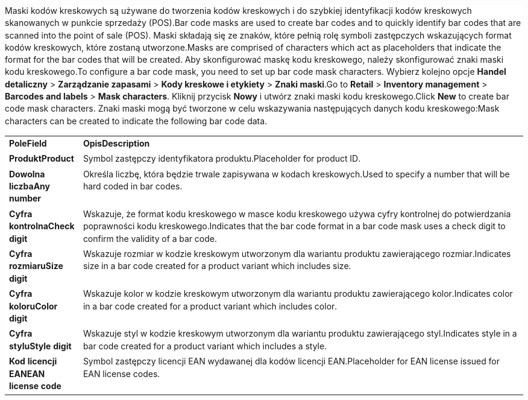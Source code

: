 <span data-ttu-id="d9e2e-106">Maski kodów kreskowych są używane do tworzenia kodów kreskowych i do szybkiej identyfikacji kodów kreskowych skanowanych w punkcie sprzedaży (POS).</span><span class="sxs-lookup"><span data-stu-id="d9e2e-106">Bar code masks are used to create bar codes and to quickly identify bar codes that are scanned into the point of sale (POS).</span></span> <span data-ttu-id="d9e2e-107">Maski składają się ze znaków, które pełnią rolę symboli zastępczych wskazujących format kodów kreskowych, które zostaną utworzone.</span><span class="sxs-lookup"><span data-stu-id="d9e2e-107">Masks are comprised of characters which act as placeholders that indicate the format for the bar codes that will be created.</span></span> <span data-ttu-id="d9e2e-108">Aby skonfigurować maskę kodu kreskowego, należy skonfigurować znaki maski kodu kreskowego.</span><span class="sxs-lookup"><span data-stu-id="d9e2e-108">To configure a bar code mask, you need to set up bar code mask characters.</span></span> <span data-ttu-id="d9e2e-109">Wybierz kolejno opcje **Handel detaliczny** &gt; **Zarządzanie zapasami** &gt; **Kody kreskowe i etykiety** &gt; **Znaki maski**.</span><span class="sxs-lookup"><span data-stu-id="d9e2e-109">Go to **Retail** &gt; **Inventory management** &gt; **Barcodes and labels** &gt; **Mask characters**.</span></span> <span data-ttu-id="d9e2e-110">Kliknij przycisk **Nowy** i utwórz znaki maski kodu kreskowego.</span><span class="sxs-lookup"><span data-stu-id="d9e2e-110">Click **New** to create bar code mask characters.</span></span> <span data-ttu-id="d9e2e-111">Znaki maski mogą być tworzone w celu wskazywania następujących danych kodu kreskowego:</span><span class="sxs-lookup"><span data-stu-id="d9e2e-111">Mask characters can be created to indicate the following bar code data.</span></span>

|                      |                                                                                                                 |
|----------------------|-----------------------------------------------------------------------------------------------------------------|
| <span data-ttu-id="d9e2e-112">**Pole**</span><span class="sxs-lookup"><span data-stu-id="d9e2e-112">**Field**</span></span>            | <span data-ttu-id="d9e2e-113">**Opis**</span><span class="sxs-lookup"><span data-stu-id="d9e2e-113">**Description**</span></span>                                                                                                 |
| <span data-ttu-id="d9e2e-114">**Produkt**</span><span class="sxs-lookup"><span data-stu-id="d9e2e-114">**Product**</span></span>          | <span data-ttu-id="d9e2e-115">Symbol zastępczy identyfikatora produktu.</span><span class="sxs-lookup"><span data-stu-id="d9e2e-115">Placeholder for product ID.</span></span>                                                                                     |
| <span data-ttu-id="d9e2e-116">**Dowolna liczba**</span><span class="sxs-lookup"><span data-stu-id="d9e2e-116">**Any number**</span></span>       | <span data-ttu-id="d9e2e-117">Określa liczbę, która będzie trwale zapisywana w kodach kreskowych.</span><span class="sxs-lookup"><span data-stu-id="d9e2e-117">Used to specify a number that will be hard coded in bar codes.</span></span>                                                  |
| <span data-ttu-id="d9e2e-118">**Cyfra kontrolna**</span><span class="sxs-lookup"><span data-stu-id="d9e2e-118">**Check digit**</span></span>      | <span data-ttu-id="d9e2e-119">Wskazuje, że format kodu kreskowego w masce kodu kreskowego używa cyfry kontrolnej do potwierdzania poprawności kodu kreskowego.</span><span class="sxs-lookup"><span data-stu-id="d9e2e-119">Indicates that the bar code format in a bar code mask uses a check digit to confirm the validity of a bar code.</span></span> |
| <span data-ttu-id="d9e2e-120">**Cyfra rozmiaru**</span><span class="sxs-lookup"><span data-stu-id="d9e2e-120">**Size digit**</span></span>       | <span data-ttu-id="d9e2e-121">Wskazuje rozmiar w kodzie kreskowym utworzonym dla wariantu produktu zawierającego rozmiar.</span><span class="sxs-lookup"><span data-stu-id="d9e2e-121">Indicates size in a bar code created for a product variant which includes size.</span></span>                                 |
| <span data-ttu-id="d9e2e-122">**Cyfra koloru**</span><span class="sxs-lookup"><span data-stu-id="d9e2e-122">**Color digit**</span></span>      | <span data-ttu-id="d9e2e-123">Wskazuje kolor w kodzie kreskowym utworzonym dla wariantu produktu zawierającego kolor.</span><span class="sxs-lookup"><span data-stu-id="d9e2e-123">Indicates color in a bar code created for a product variant which includes color.</span></span>                               |
| <span data-ttu-id="d9e2e-124">**Cyfra stylu**</span><span class="sxs-lookup"><span data-stu-id="d9e2e-124">**Style digit**</span></span>      | <span data-ttu-id="d9e2e-125">Wskazuje styl w kodzie kreskowym utworzonym dla wariantu produktu zawierającego styl.</span><span class="sxs-lookup"><span data-stu-id="d9e2e-125">Indicates style in a bar code created for a product variant which includes a style.</span></span>                             |
| <span data-ttu-id="d9e2e-126">**Kod licencji EAN**</span><span class="sxs-lookup"><span data-stu-id="d9e2e-126">**EAN license code**</span></span> | <span data-ttu-id="d9e2e-127">Symbol zastępczy licencji EAN wydawanej dla kodów licencji EAN.</span><span class="sxs-lookup"><span data-stu-id="d9e2e-127">Placeholder for EAN license issued for EAN license codes.</span></span>                                                       |